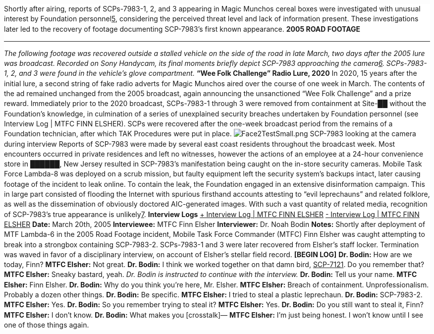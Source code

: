 Shortly after airing, reports of SCPs-7983-1, 2, and 3 appearing in Magic Munchos cereal boxes were investigated with unusual interest by Foundation personnel[5](javascript:;), considering the perceived threat level and lack of information present. These investigations later led to the recovery of footage documenting SCP-7983’s first known appearance.
**2005 ROAD FOOTAGE**
* * *
_The following footage was recovered outside a stalled vehicle on the side of the road in late March, two days after the 2005 lure was broadcast. Recorded on Sony Handycam, its final moments briefly depict SCP-7983 approaching the camera[6](javascript:;). SCPs-7983-1, 2, and 3 were found in the vehicle’s glove compartment._
**“Wee Folk Challenge” Radio Lure, 2020**
In 2020, 15 years after the initial lure, a second string of fake radio adverts for Magic Munchos aired over the course of one week in March. The contents of the ad remained unchanged from the 2005 broadcast, again announcing the unsanctioned “Wee Folk Challenge” and a prize reward. Immediately prior to the 2020 broadcast, SCPs-7983-1 through 3 were removed from containment at Site-██ without the Foundation’s knowledge, in culmination of a series of unexplained security breaches undertaken by Foundation personnel (see Interview Log | MTFC FINN ELSHER). SCPs were recovered after the one-week broadcast period from the remains of a Foundation technician, after which TAK Procedures were put in place.
![Face2TestSmall.png](https://scp-wiki.wdfiles.com/local--files/scp-7983/Face2TestSmall.png)
SCP-7983 looking at the camera during interview
Reports of SCP-7983 were made by several east coast residents throughout the broadcast week. Most encounters occurred in private residences and left no witnesses, however the actions of an employee at a 24-hour convenience store in ██████, New Jersey resulted in SCP-7983’s manifestation being caught on the in-store security cameras. Mobile Task Force Lambda-8 was deployed on a scrub mission, but faulty equipment left the security system’s backups intact, later causing footage of the incident to leak online. To contain the leak, the Foundation engaged in an extensive disinformation campaign. This in large part consisted of flooding the Internet with spurious firsthand accounts attesting to “evil leprechauns” and related folklore, as well as the dissemination of obviously doctored AIC-generated images. With such a vast quantity of related media, recognition of SCP-7983’s true appearance is unlikely[7](javascript:;).
**Interview Logs**
[\+ Interview Log | MTFC FINN ELSHER](javascript:;)
[\- Interview Log | MTFC FINN ELSHER](javascript:;)
**Date:** March 20th, 2005
**Interviewee:** MTFC Finn Elsher
**Interviewer:** Dr. Noah Bodin
**Notes:** Shortly after deployment of MTF Lambda-6 in the 2005 Road Footage incident, Mobile Task Force Commander (MTFC) Finn Elsher was caught attempting to break into a strongbox containing SCP-7983-2. SCPs-7983-1 and 3 were later recovered from Elsher’s staff locker. Termination was waved in favor of a disciplinary interview, on account of Elsher’s stellar field record.
**[BEGIN LOG]**
**Dr. Bodin:** How are we today, Finn?
**MTFC Elsher:** Not great.
**Dr. Bodin:** I think we worked together on that damn bird, [SCP-7121](/scp-7121). Do you remember that?
**MTFC Elsher:** Sneaky bastard, yeah.
_Dr. Bodin is instructed to continue with the interview._
**Dr. Bodin:** Tell us your name.
**MTFC Elsher:** Finn Elsher.
**Dr. Bodin:** Why do you think you’re here, Mr. Elsher.
**MTFC Elsher:** Breach of containment. Unprofessionalism. Probably a dozen other things.
**Dr. Bodin:** Be specific.
**MTFC Elsher:** I tried to steal a plastic leprechaun.
**Dr. Bodin:** SCP-7983-2.
**MTFC Elsher:** Yes.
**Dr. Bodin:** So you remember trying to steal it?
**MTFC Elsher:** Yes.
**Dr. Bodin:** Do you still want to steal it, Finn?
**MTFC Elsher:** I don’t know.
**Dr. Bodin:** What makes you [crosstalk]—
**MTFC Elsher:** I’m just being honest. I won’t know until I see one of those things again.